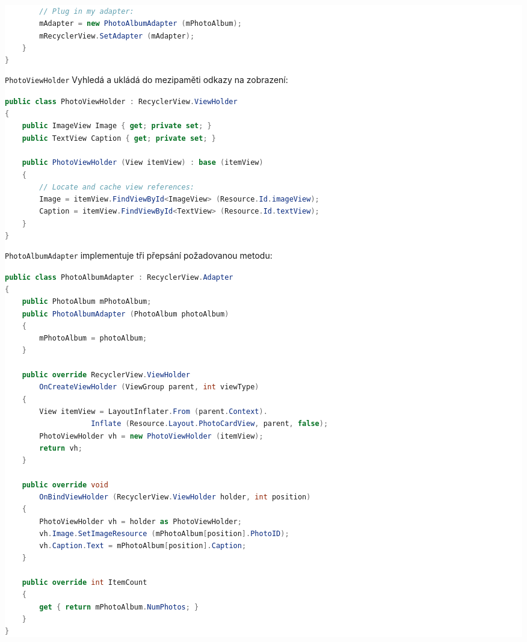 ```csharp
        // Plug in my adapter:
        mAdapter = new PhotoAlbumAdapter (mPhotoAlbum);
        mRecyclerView.SetAdapter (mAdapter);
    }
}

```

`PhotoViewHolder` Vyhledá a ukládá do mezipaměti odkazy na zobrazení:

```csharp
public class PhotoViewHolder : RecyclerView.ViewHolder
{
    public ImageView Image { get; private set; }
    public TextView Caption { get; private set; }

    public PhotoViewHolder (View itemView) : base (itemView)
    {
        // Locate and cache view references:
        Image = itemView.FindViewById<ImageView> (Resource.Id.imageView);
        Caption = itemView.FindViewById<TextView> (Resource.Id.textView);
    }
}
```

`PhotoAlbumAdapter` implementuje tři přepsání požadovanou metodu:

```csharp
public class PhotoAlbumAdapter : RecyclerView.Adapter
{
    public PhotoAlbum mPhotoAlbum;
    public PhotoAlbumAdapter (PhotoAlbum photoAlbum)
    {
        mPhotoAlbum = photoAlbum;
    }

    public override RecyclerView.ViewHolder
        OnCreateViewHolder (ViewGroup parent, int viewType)
    {
        View itemView = LayoutInflater.From (parent.Context).
                    Inflate (Resource.Layout.PhotoCardView, parent, false);
        PhotoViewHolder vh = new PhotoViewHolder (itemView);
        return vh;
    }

    public override void
        OnBindViewHolder (RecyclerView.ViewHolder holder, int position)
    {
        PhotoViewHolder vh = holder as PhotoViewHolder;
        vh.Image.SetImageResource (mPhotoAlbum[position].PhotoID);
        vh.Caption.Text = mPhotoAlbum[position].Caption;
    }

    public override int ItemCount
    {
        get { return mPhotoAlbum.NumPhotos; }
    }
}
```
